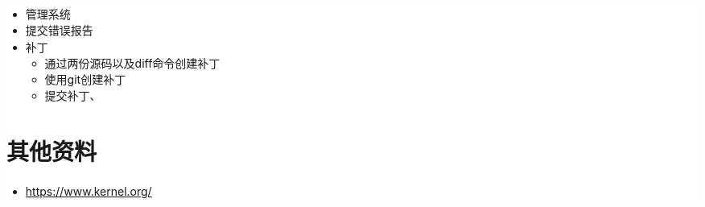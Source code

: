 - 管理系统
- 提交错误报告
- 补丁
  - 通过两份源码以及diff命令创建补丁
  - 使用git创建补丁
  - 提交补丁、

# 其他资料
- https://www.kernel.org/
